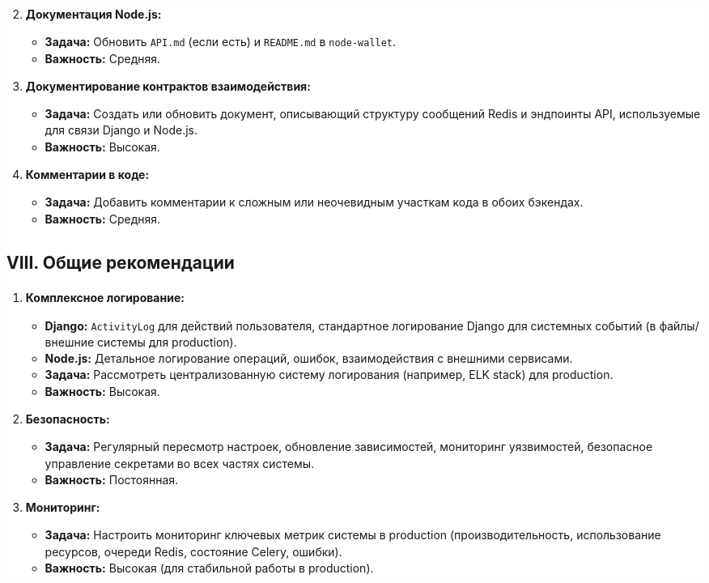 2.  **Документация Node.js:**
    *   **Задача:** Обновить `API.md` (если есть) и `README.md` в `node-wallet`.
    *   **Важность:** Средняя.

3.  **Документирование контрактов взаимодействия:**
    *   **Задача:** Создать или обновить документ, описывающий структуру сообщений Redis и эндпоинты API, используемые для связи Django и Node.js.
    *   **Важность:** Высокая.

4.  **Комментарии в коде:**
    *   **Задача:** Добавить комментарии к сложным или неочевидным участкам кода в обоих бэкендах.
    *   **Важность:** Средняя.

## VIII. Общие рекомендации

1.  **Комплексное логирование:**
    *   **Django:** `ActivityLog` для действий пользователя, стандартное логирование Django для системных событий (в файлы/внешние системы для production).
    *   **Node.js:** Детальное логирование операций, ошибок, взаимодействия с внешними сервисами.
    *   **Задача:** Рассмотреть централизованную систему логирования (например, ELK stack) для production.
    *   **Важность:** Высокая.

2.  **Безопасность:**
    *   **Задача:** Регулярный пересмотр настроек, обновление зависимостей, мониторинг уязвимостей, безопасное управление секретами во всех частях системы.
    *   **Важность:** Постоянная.

3.  **Мониторинг:**
    *   **Задача:** Настроить мониторинг ключевых метрик системы в production (производительность, использование ресурсов, очереди Redis, состояние Celery, ошибки).
    *   **Важность:** Высокая (для стабильной работы в production). 